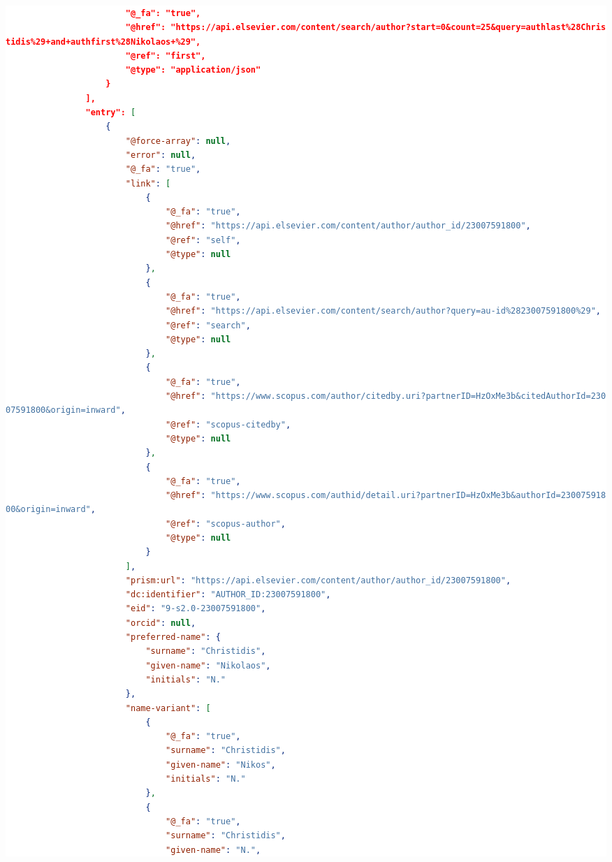 ```json
                        "@_fa": "true",
                        "@href": "https://api.elsevier.com/content/search/author?start=0&count=25&query=authlast%28Christidis%29+and+authfirst%28Nikolaos+%29",
                        "@ref": "first",
                        "@type": "application/json"
                    }
                ],
                "entry": [
                    {
                        "@force-array": null,
                        "error": null,
                        "@_fa": "true",
                        "link": [
                            {
                                "@_fa": "true",
                                "@href": "https://api.elsevier.com/content/author/author_id/23007591800",
                                "@ref": "self",
                                "@type": null
                            },
                            {
                                "@_fa": "true",
                                "@href": "https://api.elsevier.com/content/search/author?query=au-id%2823007591800%29",
                                "@ref": "search",
                                "@type": null
                            },
                            {
                                "@_fa": "true",
                                "@href": "https://www.scopus.com/author/citedby.uri?partnerID=HzOxMe3b&citedAuthorId=23007591800&origin=inward",
                                "@ref": "scopus-citedby",
                                "@type": null
                            },
                            {
                                "@_fa": "true",
                                "@href": "https://www.scopus.com/authid/detail.uri?partnerID=HzOxMe3b&authorId=23007591800&origin=inward",
                                "@ref": "scopus-author",
                                "@type": null
                            }
                        ],
                        "prism:url": "https://api.elsevier.com/content/author/author_id/23007591800",
                        "dc:identifier": "AUTHOR_ID:23007591800",
                        "eid": "9-s2.0-23007591800",
                        "orcid": null,
                        "preferred-name": {
                            "surname": "Christidis",
                            "given-name": "Nikolaos",
                            "initials": "N."
                        },
                        "name-variant": [
                            {
                                "@_fa": "true",
                                "surname": "Christidis",
                                "given-name": "Nikos",
                                "initials": "N."
                            },
                            {
                                "@_fa": "true",
                                "surname": "Christidis",
                                "given-name": "N.",
```